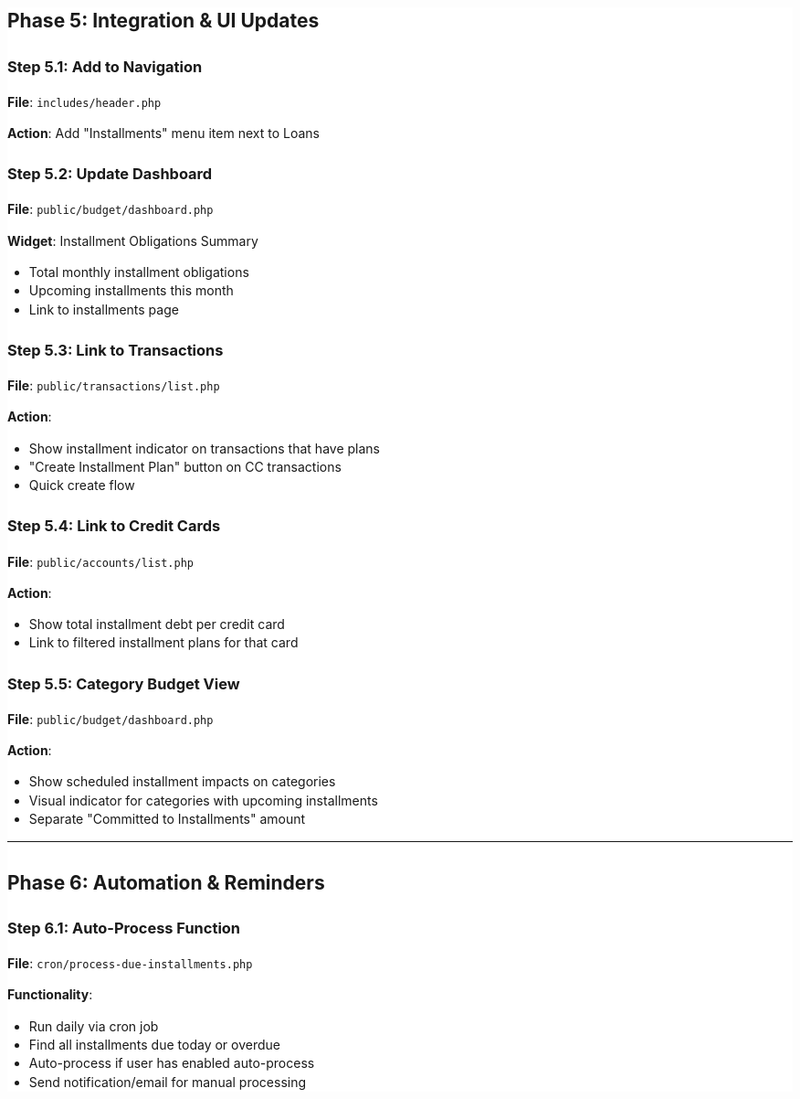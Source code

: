 
## Phase 5: Integration & UI Updates

### Step 5.1: Add to Navigation
**File**: `includes/header.php`

**Action**: Add "Installments" menu item next to Loans

### Step 5.2: Update Dashboard
**File**: `public/budget/dashboard.php`

**Widget**: Installment Obligations Summary
- Total monthly installment obligations
- Upcoming installments this month
- Link to installments page

### Step 5.3: Link to Transactions
**File**: `public/transactions/list.php`

**Action**:
- Show installment indicator on transactions that have plans
- "Create Installment Plan" button on CC transactions
- Quick create flow

### Step 5.4: Link to Credit Cards
**File**: `public/accounts/list.php`

**Action**:
- Show total installment debt per credit card
- Link to filtered installment plans for that card

### Step 5.5: Category Budget View
**File**: `public/budget/dashboard.php`

**Action**:
- Show scheduled installment impacts on categories
- Visual indicator for categories with upcoming installments
- Separate "Committed to Installments" amount

---

## Phase 6: Automation & Reminders

### Step 6.1: Auto-Process Function
**File**: `cron/process-due-installments.php`

**Functionality**:
- Run daily via cron job
- Find all installments due today or overdue
- Auto-process if user has enabled auto-process
- Send notification/email for manual processing
